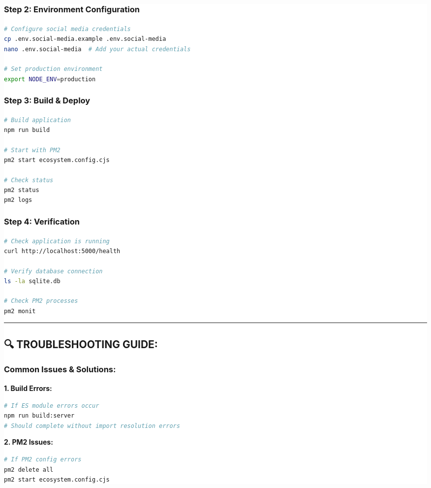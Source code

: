 ### **Step 2: Environment Configuration**
```bash
# Configure social media credentials
cp .env.social-media.example .env.social-media
nano .env.social-media  # Add your actual credentials

# Set production environment
export NODE_ENV=production
```

### **Step 3: Build & Deploy**
```bash
# Build application
npm run build

# Start with PM2
pm2 start ecosystem.config.cjs

# Check status
pm2 status
pm2 logs
```

### **Step 4: Verification**
```bash
# Check application is running
curl http://localhost:5000/health

# Verify database connection
ls -la sqlite.db

# Check PM2 processes
pm2 monit
```

---

## 🔍 **TROUBLESHOOTING GUIDE:**

### **Common Issues & Solutions:**

**1. Build Errors:**
```bash
# If ES module errors occur
npm run build:server
# Should complete without import resolution errors
```

**2. PM2 Issues:**
```bash
# If PM2 config errors
pm2 delete all
pm2 start ecosystem.config.cjs
```
